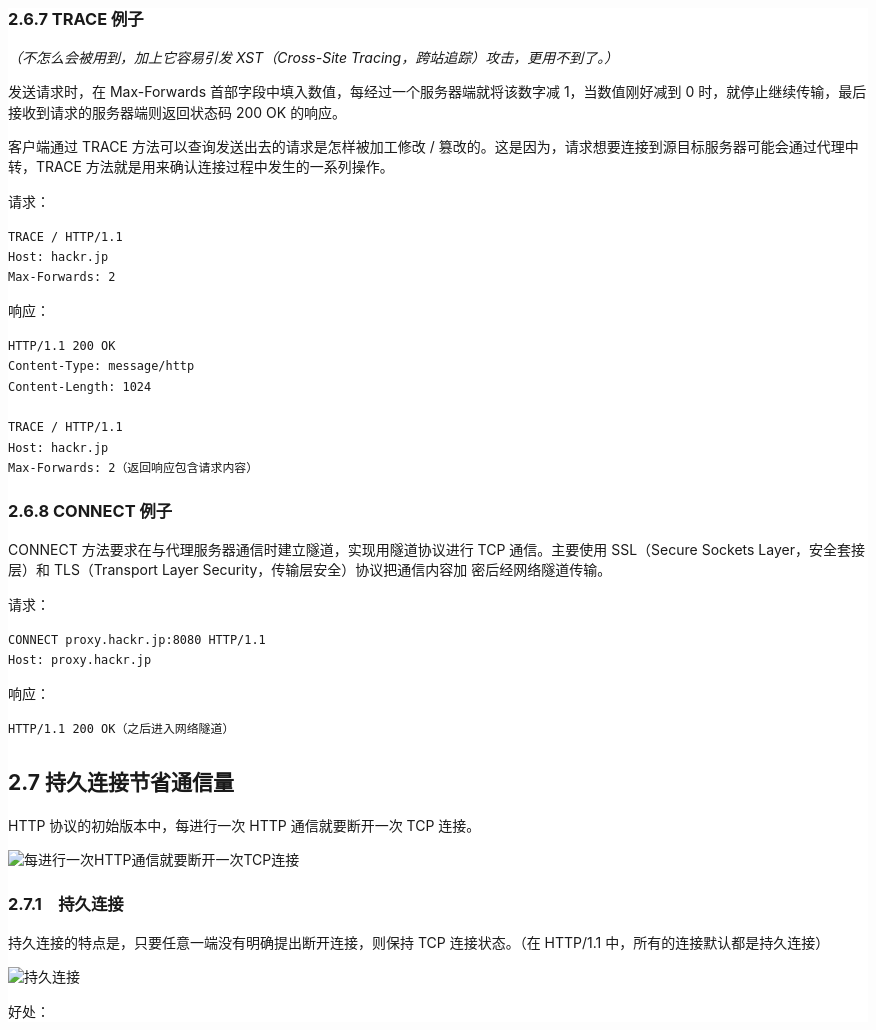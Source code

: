 ### 2.6.7 TRACE 例子

*（不怎么会被用到，加上它容易引发 XST（Cross-Site Tracing，跨站追踪）攻击，更用不到了。）*

发送请求时，在 Max-Forwards 首部字段中填入数值，每经过一个服务器端就将该数字减 1，当数值刚好减到 0 时，就停止继续传输，最后接收到请求的服务器端则返回状态码 200 OK 的响应。

客户端通过 TRACE 方法可以查询发送出去的请求是怎样被加工修改 / 篡改的。这是因为，请求想要连接到源目标服务器可能会通过代理中转，TRACE 方法就是用来确认连接过程中发生的一系列操作。

请求：
```
TRACE / HTTP/1.1
Host: hackr.jp
Max-Forwards: 2
```

响应：
```
HTTP/1.1 200 OK
Content-Type: message/http
Content-Length: 1024

TRACE / HTTP/1.1
Host: hackr.jp
Max-Forwards: 2（返回响应包含请求内容）
```

### 2.6.8 CONNECT 例子

CONNECT 方法要求在与代理服务器通信时建立隧道，实现用隧道协议进行 TCP 通信。主要使用 SSL（Secure Sockets Layer，安全套接层）和 TLS（Transport Layer Security，传输层安全）协议把通信内容加 密后经网络隧道传输。

请求：
```
CONNECT proxy.hackr.jp:8080 HTTP/1.1
Host: proxy.hackr.jp
```

响应：
```
HTTP/1.1 200 OK（之后进入网络隧道）
```

## 2.7 持久连接节省通信量

HTTP 协议的初始版本中，每进行一次 HTTP 通信就要断开一次 TCP 连接。

![每进行一次HTTP通信就要断开一次TCP连接](https://raw.githubusercontent.com/514723273/.md-Pictures/master/每进行一次HTTP通信就要断开一次TCP连接.png)

### 2.7.1　持久连接

持久连接的特点是，只要任意一端没有明确提出断开连接，则保持 TCP 连接状态。（在 HTTP/1.1 中，所有的连接默认都是持久连接）

![持久连接](https://raw.githubusercontent.com/514723273/.md-Pictures/master/持久连接.png)

好处：
